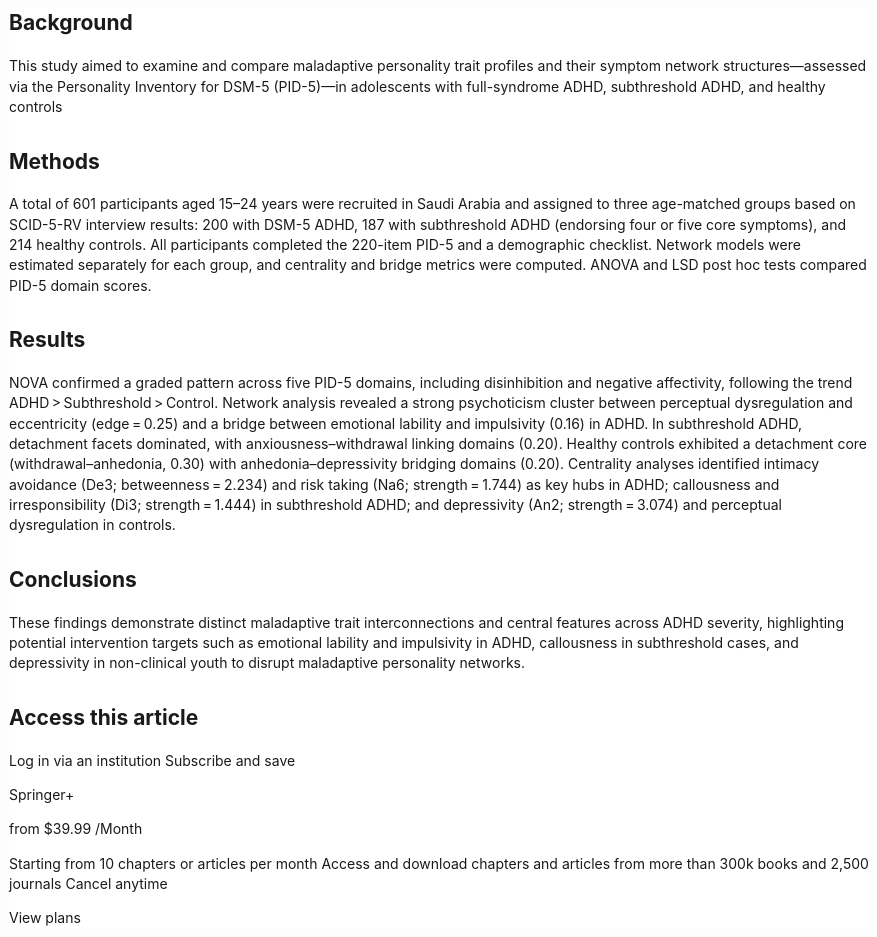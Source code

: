 ## Background

This study aimed to examine and compare maladaptive personality trait profiles and their symptom network structures—assessed via the Personality Inventory for DSM-5 (PID-5)—in adolescents with full-syndrome ADHD, subthreshold ADHD, and healthy controls

## Methods

A total of 601 participants aged 15–24 years were recruited in Saudi Arabia and assigned to three age-matched groups based on SCID-5-RV interview results: 200 with DSM-5 ADHD, 187 with subthreshold ADHD (endorsing four or five core symptoms), and 214 healthy controls. All participants completed the 220-item PID-5 and a demographic checklist. Network models were estimated separately for each group, and centrality and bridge metrics were computed. ANOVA and LSD post hoc tests compared PID-5 domain scores.

## Results

NOVA confirmed a graded pattern across five PID-5 domains, including disinhibition and negative affectivity, following the trend ADHD > Subthreshold > Control. Network analysis revealed a strong psychoticism cluster between perceptual dysregulation and eccentricity (edge = 0.25) and a bridge between emotional lability and impulsivity (0.16) in ADHD. In subthreshold ADHD, detachment facets dominated, with anxiousness–withdrawal linking domains (0.20). Healthy controls exhibited a detachment core (withdrawal–anhedonia, 0.30) with anhedonia–depressivity bridging domains (0.20). Centrality analyses identified intimacy avoidance (De3; betweenness = 2.234) and risk taking (Na6; strength = 1.744) as key hubs in ADHD; callousness and irresponsibility (Di3; strength = 1.444) in subthreshold ADHD; and depressivity (An2; strength = 3.074) and perceptual dysregulation in controls.

## Conclusions

These findings demonstrate distinct maladaptive trait interconnections and central features across ADHD severity, highlighting potential intervention targets such as emotional lability and impulsivity in ADHD, callousness in subthreshold cases, and depressivity in non-clinical youth to disrupt maladaptive personality networks.

## Access this article

Log in via an institution
Subscribe and save






Springer+

from $39.99 /Month


Starting from 10 chapters or articles per month
Access and download chapters and articles from more than 300k books and 2,500 journals
Cancel anytime

View plans 
